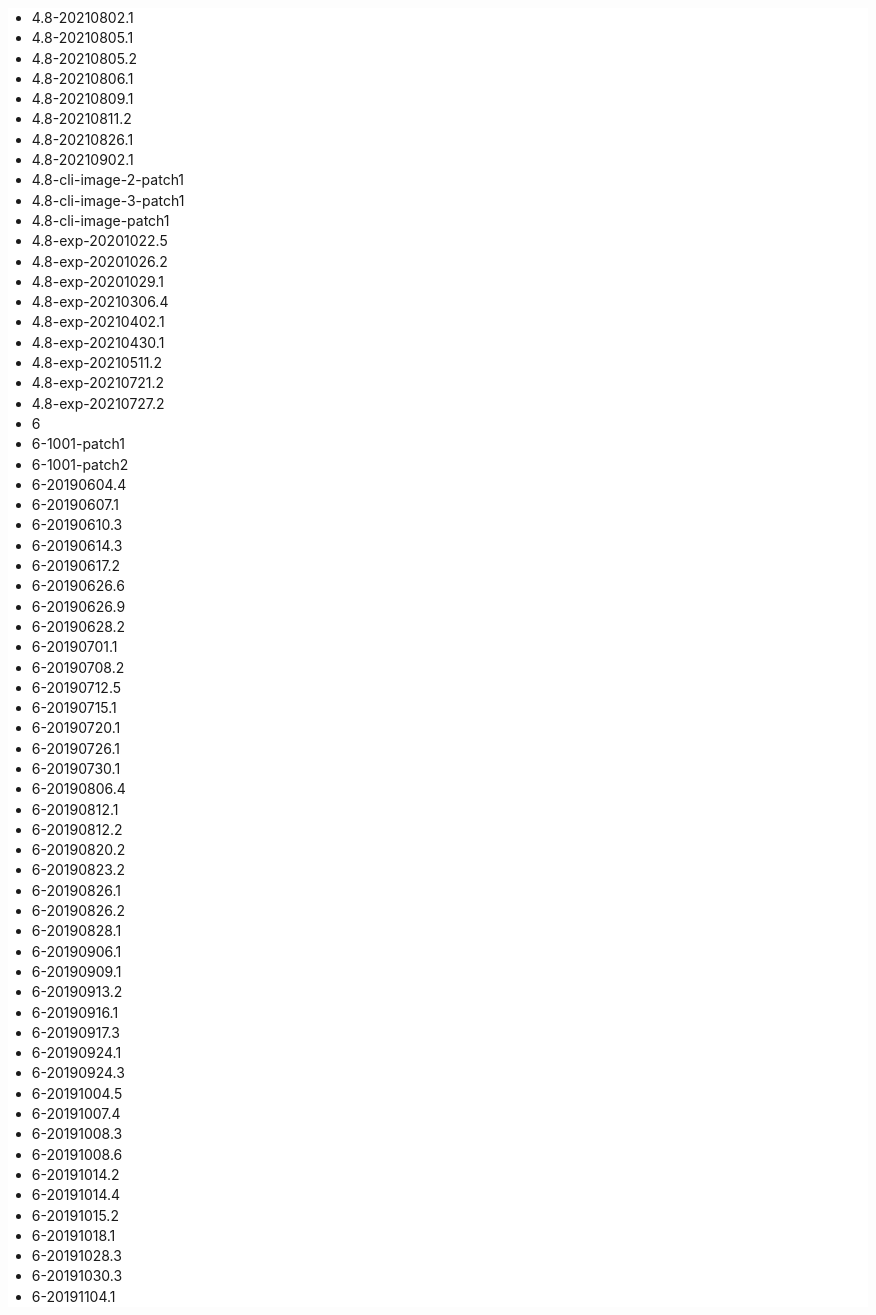 - 4.8-20210802.1
- 4.8-20210805.1
- 4.8-20210805.2
- 4.8-20210806.1
- 4.8-20210809.1
- 4.8-20210811.2
- 4.8-20210826.1
- 4.8-20210902.1
- 4.8-cli-image-2-patch1
- 4.8-cli-image-3-patch1
- 4.8-cli-image-patch1
- 4.8-exp-20201022.5
- 4.8-exp-20201026.2
- 4.8-exp-20201029.1
- 4.8-exp-20210306.4
- 4.8-exp-20210402.1
- 4.8-exp-20210430.1
- 4.8-exp-20210511.2
- 4.8-exp-20210721.2
- 4.8-exp-20210727.2
- 6
- 6-1001-patch1
- 6-1001-patch2
- 6-20190604.4
- 6-20190607.1
- 6-20190610.3
- 6-20190614.3
- 6-20190617.2
- 6-20190626.6
- 6-20190626.9
- 6-20190628.2
- 6-20190701.1
- 6-20190708.2
- 6-20190712.5
- 6-20190715.1
- 6-20190720.1
- 6-20190726.1
- 6-20190730.1
- 6-20190806.4
- 6-20190812.1
- 6-20190812.2
- 6-20190820.2
- 6-20190823.2
- 6-20190826.1
- 6-20190826.2
- 6-20190828.1
- 6-20190906.1
- 6-20190909.1
- 6-20190913.2
- 6-20190916.1
- 6-20190917.3
- 6-20190924.1
- 6-20190924.3
- 6-20191004.5
- 6-20191007.4
- 6-20191008.3
- 6-20191008.6
- 6-20191014.2
- 6-20191014.4
- 6-20191015.2
- 6-20191018.1
- 6-20191028.3
- 6-20191030.3
- 6-20191104.1
